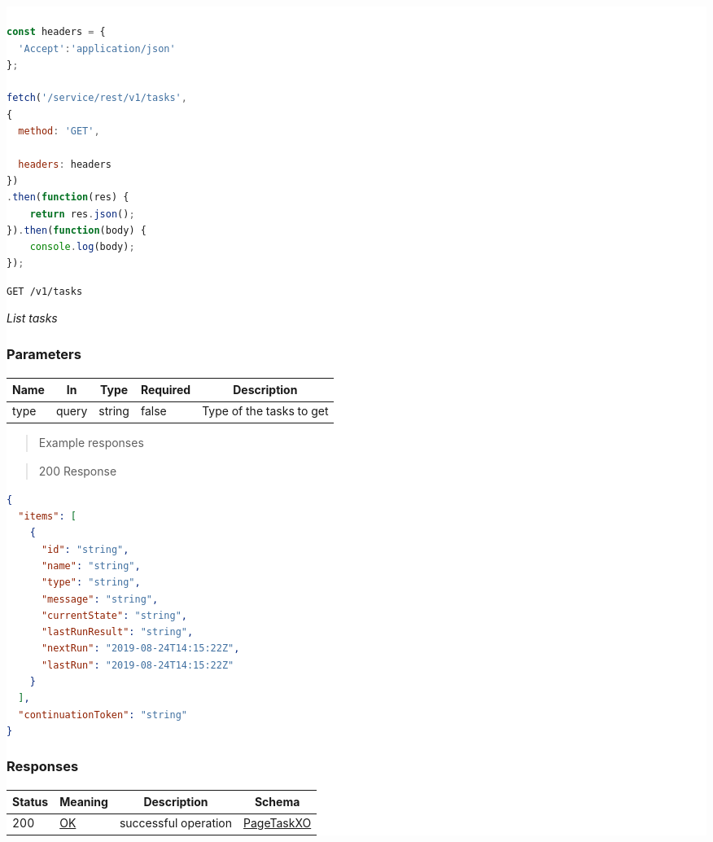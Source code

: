 ```javascript

const headers = {
  'Accept':'application/json'
};

fetch('/service/rest/v1/tasks',
{
  method: 'GET',

  headers: headers
})
.then(function(res) {
    return res.json();
}).then(function(body) {
    console.log(body);
});

```

`GET /v1/tasks`

*List tasks*

<h3 id="gettasks-parameters">Parameters</h3>

|Name|In|Type|Required|Description|
|---|---|---|---|---|
|type|query|string|false|Type of the tasks to get|

> Example responses

> 200 Response

```json
{
  "items": [
    {
      "id": "string",
      "name": "string",
      "type": "string",
      "message": "string",
      "currentState": "string",
      "lastRunResult": "string",
      "nextRun": "2019-08-24T14:15:22Z",
      "lastRun": "2019-08-24T14:15:22Z"
    }
  ],
  "continuationToken": "string"
}
```

<h3 id="gettasks-responses">Responses</h3>

|Status|Meaning|Description|Schema|
|---|---|---|---|
|200|[OK](https://tools.ietf.org/html/rfc7231#section-6.3.1)|successful operation|[PageTaskXO](#schemapagetaskxo)|
